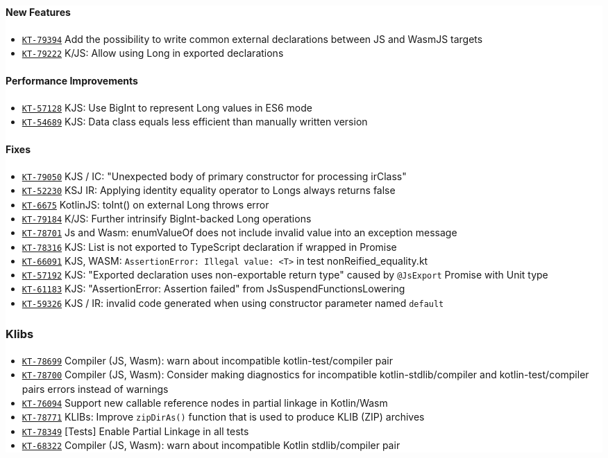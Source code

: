 #### New Features

- [`KT-79394`](https://youtrack.jetbrains.com/issue/KT-79394) Add the possibility to write common external declarations between JS and WasmJS targets
- [`KT-79222`](https://youtrack.jetbrains.com/issue/KT-79222) K/JS: Allow using Long in exported declarations

#### Performance Improvements

- [`KT-57128`](https://youtrack.jetbrains.com/issue/KT-57128) KJS: Use BigInt to represent Long values in ES6 mode
- [`KT-54689`](https://youtrack.jetbrains.com/issue/KT-54689) KJS: Data class equals less efficient than manually written version

#### Fixes

- [`KT-79050`](https://youtrack.jetbrains.com/issue/KT-79050) KJS / IC: "Unexpected body of primary constructor for processing irClass"
- [`KT-52230`](https://youtrack.jetbrains.com/issue/KT-52230) KSJ IR: Applying identity equality operator to Longs always returns false
- [`KT-6675`](https://youtrack.jetbrains.com/issue/KT-6675) KotlinJS: toInt() on external Long throws error
- [`KT-79184`](https://youtrack.jetbrains.com/issue/KT-79184) K/JS: Further intrinsify BigInt-backed Long operations
- [`KT-78701`](https://youtrack.jetbrains.com/issue/KT-78701) Js and Wasm: enumValueOf does not include invalid value into an exception message
- [`KT-78316`](https://youtrack.jetbrains.com/issue/KT-78316) KJS: List is not exported to TypeScript declaration if wrapped in Promise
- [`KT-66091`](https://youtrack.jetbrains.com/issue/KT-66091) KJS, WASM: `AssertionError: Illegal value: <T>` in test nonReified_equality.kt
- [`KT-57192`](https://youtrack.jetbrains.com/issue/KT-57192) KJS: "Exported declaration uses non-exportable return type" caused by `@JsExport` Promise with Unit type
- [`KT-61183`](https://youtrack.jetbrains.com/issue/KT-61183) KJS: "AssertionError: Assertion failed" from JsSuspendFunctionsLowering
- [`KT-59326`](https://youtrack.jetbrains.com/issue/KT-59326) KJS / IR: invalid code generated when using constructor parameter named `default`

### Klibs

- [`KT-78699`](https://youtrack.jetbrains.com/issue/KT-78699) Compiler (JS, Wasm): warn about incompatible kotlin-test/compiler pair
- [`KT-78700`](https://youtrack.jetbrains.com/issue/KT-78700) Compiler (JS, Wasm): Consider making diagnostics for incompatible kotlin-stdlib/compiler and kotlin-test/compiler pairs errors instead of warnings
- [`KT-76094`](https://youtrack.jetbrains.com/issue/KT-76094) Support new callable reference nodes in partial linkage in Kotlin/Wasm
- [`KT-78771`](https://youtrack.jetbrains.com/issue/KT-78771) KLIBs: Improve `zipDirAs()` function that is used to produce KLIB (ZIP) archives
- [`KT-78349`](https://youtrack.jetbrains.com/issue/KT-78349) [Tests] Enable Partial Linkage in all tests
- [`KT-68322`](https://youtrack.jetbrains.com/issue/KT-68322) Compiler (JS, Wasm): warn about incompatible Kotlin stdlib/compiler pair
